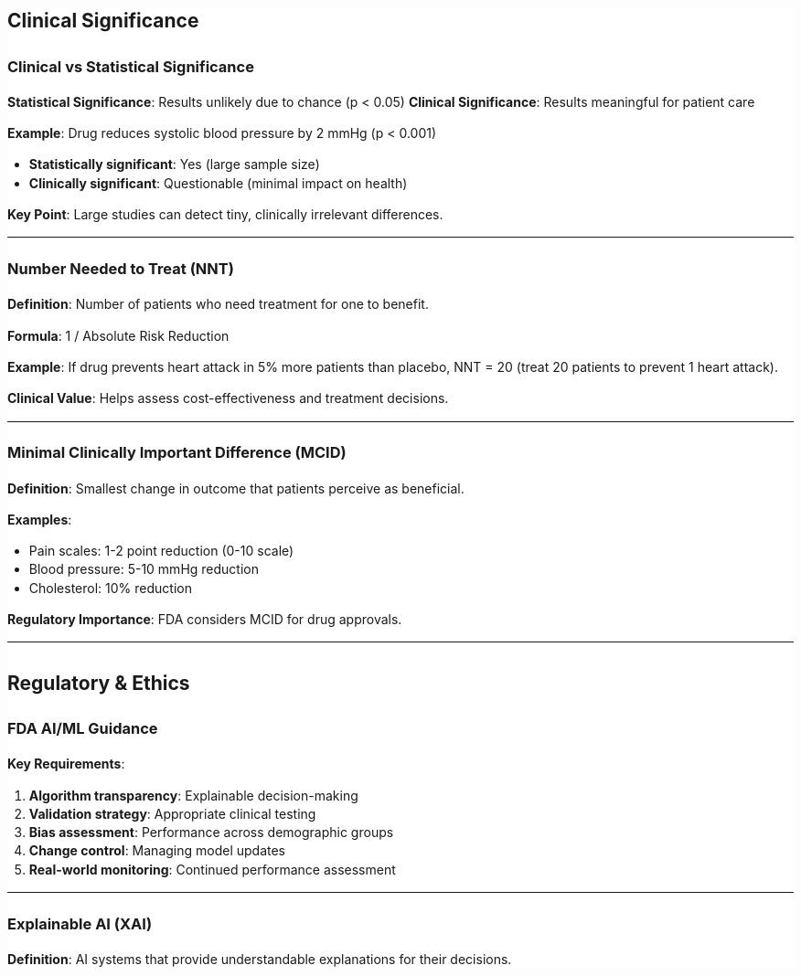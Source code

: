 
## Clinical Significance

### **Clinical vs Statistical Significance**
**Statistical Significance**: Results unlikely due to chance (p < 0.05)
**Clinical Significance**: Results meaningful for patient care

**Example**: Drug reduces systolic blood pressure by 2 mmHg (p < 0.001)
- **Statistically significant**: Yes (large sample size)
- **Clinically significant**: Questionable (minimal impact on health)

**Key Point**: Large studies can detect tiny, clinically irrelevant differences.

---

### **Number Needed to Treat (NNT)**
**Definition**: Number of patients who need treatment for one to benefit.

**Formula**: 1 / Absolute Risk Reduction

**Example**: If drug prevents heart attack in 5% more patients than placebo, NNT = 20 (treat 20 patients to prevent 1 heart attack).

**Clinical Value**: Helps assess cost-effectiveness and treatment decisions.

---

### **Minimal Clinically Important Difference (MCID)**
**Definition**: Smallest change in outcome that patients perceive as beneficial.

**Examples**:
- Pain scales: 1-2 point reduction (0-10 scale)
- Blood pressure: 5-10 mmHg reduction
- Cholesterol: 10% reduction

**Regulatory Importance**: FDA considers MCID for drug approvals.

---

## Regulatory & Ethics

### **FDA AI/ML Guidance**
**Key Requirements**:
1. **Algorithm transparency**: Explainable decision-making
2. **Validation strategy**: Appropriate clinical testing
3. **Bias assessment**: Performance across demographic groups
4. **Change control**: Managing model updates
5. **Real-world monitoring**: Continued performance assessment

---

### **Explainable AI (XAI)**
**Definition**: AI systems that provide understandable explanations for their decisions.
